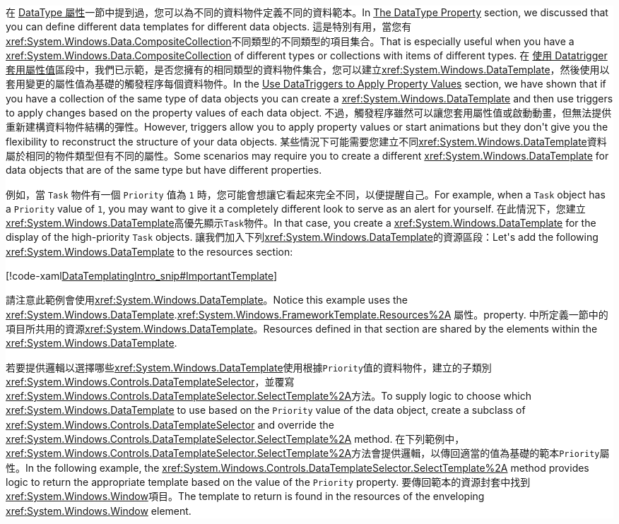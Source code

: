  <span data-ttu-id="5dcbd-194">在 [DataType 屬性](#Styling_DataType)一節中提到過，您可以為不同的資料物件定義不同的資料範本。</span><span class="sxs-lookup"><span data-stu-id="5dcbd-194">In [The DataType Property](#Styling_DataType) section, we discussed that you can define different data templates for different data objects.</span></span> <span data-ttu-id="5dcbd-195">這是特別有用，當您有<xref:System.Windows.Data.CompositeCollection>不同類型的不同類型的項目集合。</span><span class="sxs-lookup"><span data-stu-id="5dcbd-195">That is especially useful when you have a <xref:System.Windows.Data.CompositeCollection> of different types or collections with items of different types.</span></span> <span data-ttu-id="5dcbd-196">在 [使用 Datatrigger 套用屬性值](#DataTrigger_to_Apply_Property_Values)區段中，我們已示範，是否您擁有的相同類型的資料物件集合，您可以建立<xref:System.Windows.DataTemplate>，然後使用以套用變更的屬性值為基礎的觸發程序每個資料物件。</span><span class="sxs-lookup"><span data-stu-id="5dcbd-196">In the [Use DataTriggers to Apply Property Values](#DataTrigger_to_Apply_Property_Values) section, we have shown that if you have a collection of the same type of data objects you can create a <xref:System.Windows.DataTemplate> and then use triggers to apply changes based on the property values of each data object.</span></span> <span data-ttu-id="5dcbd-197">不過，觸發程序雖然可以讓您套用屬性值或啟動動畫，但無法提供重新建構資料物件結構的彈性。</span><span class="sxs-lookup"><span data-stu-id="5dcbd-197">However, triggers allow you to apply property values or start animations but they don't give you the flexibility to reconstruct the structure of your data objects.</span></span> <span data-ttu-id="5dcbd-198">某些情況下可能需要您建立不同<xref:System.Windows.DataTemplate>資料屬於相同的物件類型但有不同的屬性。</span><span class="sxs-lookup"><span data-stu-id="5dcbd-198">Some scenarios may require you to create a different <xref:System.Windows.DataTemplate> for data objects that are of the same type but have different properties.</span></span>  
  
 <span data-ttu-id="5dcbd-199">例如，當 `Task` 物件有一個 `Priority` 值為 `1` 時，您可能會想讓它看起來完全不同，以便提醒自己。</span><span class="sxs-lookup"><span data-stu-id="5dcbd-199">For example, when a `Task` object has a `Priority` value of `1`, you may want to give it a completely different look to serve as an alert for yourself.</span></span> <span data-ttu-id="5dcbd-200">在此情況下，您建立<xref:System.Windows.DataTemplate>高優先顯示`Task`物件。</span><span class="sxs-lookup"><span data-stu-id="5dcbd-200">In that case, you create a <xref:System.Windows.DataTemplate> for the display of the high-priority `Task` objects.</span></span> <span data-ttu-id="5dcbd-201">讓我們加入下列<xref:System.Windows.DataTemplate>的資源區段：</span><span class="sxs-lookup"><span data-stu-id="5dcbd-201">Let's add the following <xref:System.Windows.DataTemplate> to the resources section:</span></span>  
  
 [!code-xaml[DataTemplatingIntro_snip#ImportantTemplate](~/samples/snippets/csharp/VS_Snippets_Wpf/DataTemplatingIntro_snip/CSharp/Window1.xaml#importanttemplate)]  
  
 <span data-ttu-id="5dcbd-202">請注意此範例會使用<xref:System.Windows.DataTemplate>。</span><span class="sxs-lookup"><span data-stu-id="5dcbd-202">Notice this example uses the <xref:System.Windows.DataTemplate>.</span></span><xref:System.Windows.FrameworkTemplate.Resources%2A> <span data-ttu-id="5dcbd-203">屬性。</span><span class="sxs-lookup"><span data-stu-id="5dcbd-203">property.</span></span> <span data-ttu-id="5dcbd-204">中所定義一節中的項目所共用的資源<xref:System.Windows.DataTemplate>。</span><span class="sxs-lookup"><span data-stu-id="5dcbd-204">Resources defined in that section are shared by the elements within the <xref:System.Windows.DataTemplate>.</span></span>  
  
 <span data-ttu-id="5dcbd-205">若要提供邏輯以選擇哪些<xref:System.Windows.DataTemplate>使用根據`Priority`值的資料物件，建立的子類別<xref:System.Windows.Controls.DataTemplateSelector>，並覆寫<xref:System.Windows.Controls.DataTemplateSelector.SelectTemplate%2A>方法。</span><span class="sxs-lookup"><span data-stu-id="5dcbd-205">To supply logic to choose which <xref:System.Windows.DataTemplate> to use based on the `Priority` value of the data object, create a subclass of <xref:System.Windows.Controls.DataTemplateSelector> and override the <xref:System.Windows.Controls.DataTemplateSelector.SelectTemplate%2A> method.</span></span> <span data-ttu-id="5dcbd-206">在下列範例中，<xref:System.Windows.Controls.DataTemplateSelector.SelectTemplate%2A>方法會提供邏輯，以傳回適當的值為基礎的範本`Priority`屬性。</span><span class="sxs-lookup"><span data-stu-id="5dcbd-206">In the following example, the <xref:System.Windows.Controls.DataTemplateSelector.SelectTemplate%2A> method provides logic to return the appropriate template based on the value of the `Priority` property.</span></span> <span data-ttu-id="5dcbd-207">要傳回範本的資源封套中找到<xref:System.Windows.Window>項目。</span><span class="sxs-lookup"><span data-stu-id="5dcbd-207">The template to return is found in the resources of the enveloping <xref:System.Windows.Window> element.</span></span>  
  
